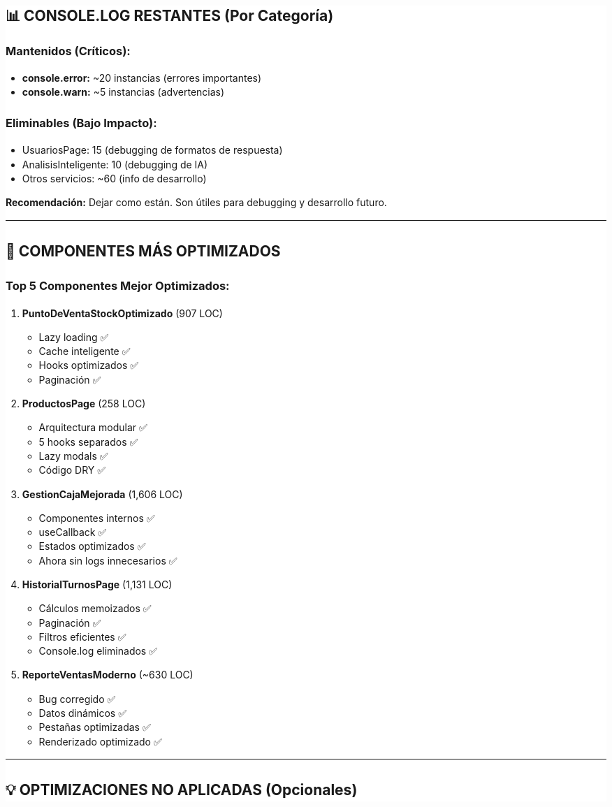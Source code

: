 ## 📊 CONSOLE.LOG RESTANTES (Por Categoría)

### Mantenidos (Críticos):
- **console.error:** ~20 instancias (errores importantes)
- **console.warn:** ~5 instancias (advertencias)

### Eliminables (Bajo Impacto):
- UsuariosPage: 15 (debugging de formatos de respuesta)
- AnalisisInteligente: 10 (debugging de IA)
- Otros servicios: ~60 (info de desarrollo)

**Recomendación:** Dejar como están. Son útiles para debugging y desarrollo futuro.

---

## 🎯 COMPONENTES MÁS OPTIMIZADOS

### Top 5 Componentes Mejor Optimizados:

1. **PuntoDeVentaStockOptimizado** (907 LOC)
   - Lazy loading ✅
   - Cache inteligente ✅
   - Hooks optimizados ✅
   - Paginación ✅

2. **ProductosPage** (258 LOC)
   - Arquitectura modular ✅
   - 5 hooks separados ✅
   - Lazy modals ✅
   - Código DRY ✅

3. **GestionCajaMejorada** (1,606 LOC)
   - Componentes internos ✅
   - useCallback ✅
   - Estados optimizados ✅
   - Ahora sin logs innecesarios ✅

4. **HistorialTurnosPage** (1,131 LOC)
   - Cálculos memoizados ✅
   - Paginación ✅
   - Filtros eficientes ✅
   - Console.log eliminados ✅

5. **ReporteVentasModerno** (~630 LOC)
   - Bug corregido ✅
   - Datos dinámicos ✅
   - Pestañas optimizadas ✅
   - Renderizado optimizado ✅

---

## 💡 OPTIMIZACIONES NO APLICADAS (Opcionales)
